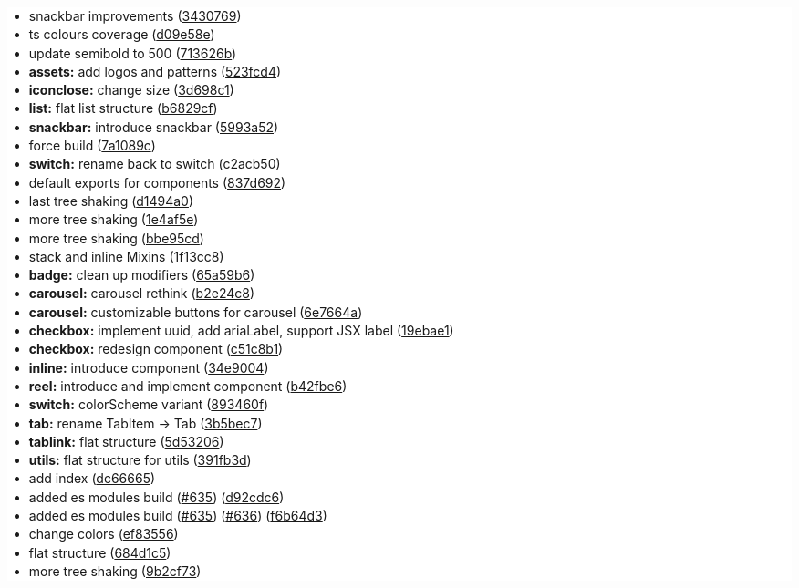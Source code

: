 - snackbar improvements ([3430769](https://github.com/coingaming/moon-design/commit/34307696ac4d00b234a1ef7f0b64146cec03f53c))
- ts colours coverage ([d09e58e](https://github.com/coingaming/moon-design/commit/d09e58ec07f0448cb763de01355833194ff45917))
- update semibold to 500 ([713626b](https://github.com/coingaming/moon-design/commit/713626b7474f88d859851b470dc07b8782b08720))
- **assets:** add logos and patterns ([523fcd4](https://github.com/coingaming/moon-design/commit/523fcd4f9dec2fd57fca3adc16fa2ff63d4c5975))
- **iconclose:** change size ([3d698c1](https://github.com/coingaming/moon-design/commit/3d698c1491ca4013a99bd6afbcfd3b1325ad8571))
- **list:** flat list structure ([b6829cf](https://github.com/coingaming/moon-design/commit/b6829cf41b48817cd61102c4ca7679ebdcd42e67))
- **snackbar:** introduce snackbar ([5993a52](https://github.com/coingaming/moon-design/commit/5993a52f4a21cd1f9f17f6f785b370bb20f3748c))
- force build ([7a1089c](https://github.com/coingaming/moon-design/commit/7a1089c0b0589783a859389b197adac552e0a8e3))
- **switch:** rename back to switch ([c2acb50](https://github.com/coingaming/moon-design/commit/c2acb503e1338a1983710177af44a8a2b9527cf4))
- default exports for components ([837d692](https://github.com/coingaming/moon-design/commit/837d6921860597fc36eab63be5b0faf6f31261df))
- last tree shaking ([d1494a0](https://github.com/coingaming/moon-design/commit/d1494a0b3039a45f28024e41699f621855bd6bd6))
- more tree shaking ([1e4af5e](https://github.com/coingaming/moon-design/commit/1e4af5e725fb043d010fcb83949931cf07ae294c))
- more tree shaking ([bbe95cd](https://github.com/coingaming/moon-design/commit/bbe95cd3abb04aa57c47e189148a1278acca7f72))
- stack and inline Mixins ([1f13cc8](https://github.com/coingaming/moon-design/commit/1f13cc8f425a892367d4a719664832fd96b5a29c))
- **badge:** clean up modifiers ([65a59b6](https://github.com/coingaming/moon-design/commit/65a59b602b89638561c6cb06af838db6c33dfe57))
- **carousel:** carousel rethink ([b2e24c8](https://github.com/coingaming/moon-design/commit/b2e24c82abb026bd1b67411f62ad16c489fbaf4e))
- **carousel:** customizable buttons for carousel ([6e7664a](https://github.com/coingaming/moon-design/commit/6e7664acbd5ec6f5834abda1b8c4ba1c39237bd1))
- **checkbox:** implement uuid, add ariaLabel, support JSX label ([19ebae1](https://github.com/coingaming/moon-design/commit/19ebae10e65d619c8a2e7b2ee120852c3b53fcea))
- **checkbox:** redesign component ([c51c8b1](https://github.com/coingaming/moon-design/commit/c51c8b16529a95367257f6b170a0008c98696ceb))
- **inline:** introduce component ([34e9004](https://github.com/coingaming/moon-design/commit/34e9004119b3d73fc742267469b9530ee96834bb))
- **reel:** introduce and implement component ([b42fbe6](https://github.com/coingaming/moon-design/commit/b42fbe6df7e0479a0202ed6b181f6f10cbf008fe))
- **switch:** colorScheme variant ([893460f](https://github.com/coingaming/moon-design/commit/893460f98cf9106a94e98cff3d2e645eeac362fd))
- **tab:** rename TabItem -> Tab ([3b5bec7](https://github.com/coingaming/moon-design/commit/3b5bec7fc21e8f63a04d76cbb9c80253f1cf5f75))
- **tablink:** flat structure ([5d53206](https://github.com/coingaming/moon-design/commit/5d53206a7256af85429f28669b1f78c33bc0c37f))
- **utils:** flat structure for utils ([391fb3d](https://github.com/coingaming/moon-design/commit/391fb3d8e9e2cded796d4bdb4930c8c216d933a8))
- add index ([dc66665](https://github.com/coingaming/moon-design/commit/dc666654b6b2bd3d581924b1f8ae90957e8b2a95))
- added es modules build ([#635](https://github.com/coingaming/moon-design/issues/635)) ([d92cdc6](https://github.com/coingaming/moon-design/commit/d92cdc6e71355b002734631077c806783a871d01))
- added es modules build ([#635](https://github.com/coingaming/moon-design/issues/635)) ([#636](https://github.com/coingaming/moon-design/issues/636)) ([f6b64d3](https://github.com/coingaming/moon-design/commit/f6b64d311976ea00eaa120ff5106110260f52e16))
- change colors ([ef83556](https://github.com/coingaming/moon-design/commit/ef83556a39c98d2aa17fd12b5637e50416b0ef02))
- flat structure ([684d1c5](https://github.com/coingaming/moon-design/commit/684d1c533740483a2154c6fb243c9f1d93a92adb))
- more tree shaking ([9b2cf73](https://github.com/coingaming/moon-design/commit/9b2cf73240b056689aa26bf08e784a201f042200))
